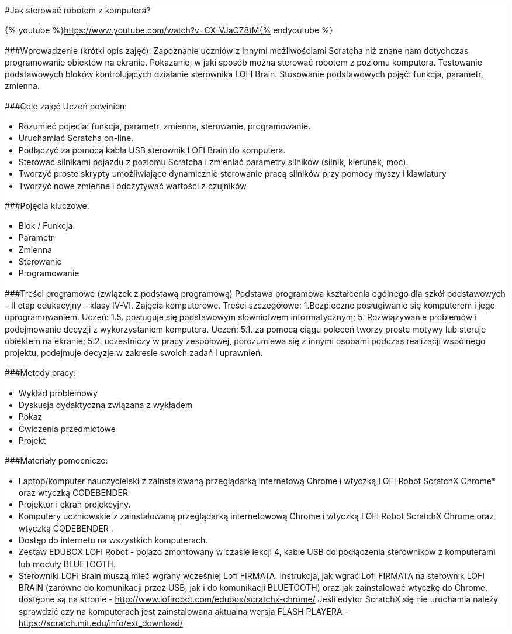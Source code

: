 #Jak sterować robotem z komputera?
 
{% youtube %}https://www.youtube.com/watch?v=CX-VJaCZ8tM{% endyoutube %} 
 
###Wprowadzenie (krótki opis zajęć):
Zapoznanie uczniów z innymi możliwościami Scratcha niż znane nam dotychczas programowanie obiektów na ekranie. Pokazanie, w jaki sposób można sterować robotem z poziomu komputera. Testowanie podstawowych bloków kontrolujących działanie sterownika LOFI Brain. Stosowanie podstawowych pojęć: funkcja, parametr, zmienna.

<iframe width="560" height="315" src="https://www.youtube.com/embed/CX-VJaCZ8tM?rel=0" frameborder="0" allowfullscreen></iframe>
 
###Cele zajęć
Uczeń powinien:
- Rozumieć pojęcia: funkcja, parametr, zmienna, sterowanie, programowanie.
- Uruchamiać Scratcha on-line.
- Podłączyć za pomocą kabla USB sterownik LOFI Brain do komputera.
- Sterować silnikami pojazdu z poziomu Scratcha i zmieniać parametry silników (silnik, kierunek, moc).
- Tworzyć proste skrypty umożliwiające dynamicznie sterowanie pracą silników przy pomocy myszy i klawiatury
- Tworzyć nowe zmienne i odczytywać wartości z czujników
          
###Pojęcia kluczowe:
- Blok / Funkcja
- Parametr
- Zmienna
- Sterowanie
- Programowanie
           
###Treści programowe (związek z podstawą programową)
Podstawa programowa kształcenia ogólnego dla szkół podstawowych – II etap edukacyjny – klasy IV-VI. Zajęcia komputerowe. Treści szczegółowe:
1.Bezpieczne posługiwanie się komputerem i jego oprogramowaniem. Uczeń:
1.5. posługuje się podstawowym słownictwem informatycznym;
5. Rozwiązywanie problemów i podejmowanie decyzji z wykorzystaniem komputera.
Uczeń:
	5.1. za pomocą ciągu poleceń tworzy proste motywy lub steruje obiektem na ekranie;
	5.2. uczestniczy w pracy zespołowej, porozumiewa się z innymi osobami podczas
	realizacji wspólnego projektu, podejmuje decyzje w zakresie swoich zadań i uprawnień.
        
###Metody pracy:
- Wykład problemowy
- Dyskusja dydaktyczna związana z wykładem
- Pokaz
- Ćwiczenia przedmiotowe
- Projekt
        
###Materiały pomocnicze:

- Laptop/komputer nauczycielski z zainstalowaną przeglądarką internetową Chrome i wtyczką LOFI Robot ScratchX Chrome* oraz wtyczką CODEBENDER 
- Projektor i ekran projekcyjny.
- Komputery uczniowskie z zainstalowaną przeglądarką internetowową Chrome  i wtyczką LOFI Robot ScratchX Chrome oraz wtyczką CODEBENDER . 
- Dostęp do internetu na wszystkich komputerach.
- Zestaw EDUBOX LOFI Robot - pojazd zmontowany w czasie lekcji 4, kable USB do podłączenia sterowników z komputerami lub moduły BLUETOOTH. 
- Sterowniki LOFI Brain muszą mieć wgrany wcześniej Lofi FIRMATA. Instrukcja, jak wgrać Lofi FIRMATA na sterownik LOFI BRAIN (zarówno do komunikacji przez USB, jak i do komunikacji BLUETOOTH) oraz jak zainstalować wtyczkę do Chrome, dostępne są na stronie  - http://www.lofirobot.com/edubox/scratchx-chrome/
Jeśli edytor ScratchX się nie uruchamia należy sprawdzić czy na komputerach jest zainstalowana aktualna wersja FLASH PLAYERA - https://scratch.mit.edu/info/ext_download/ 
